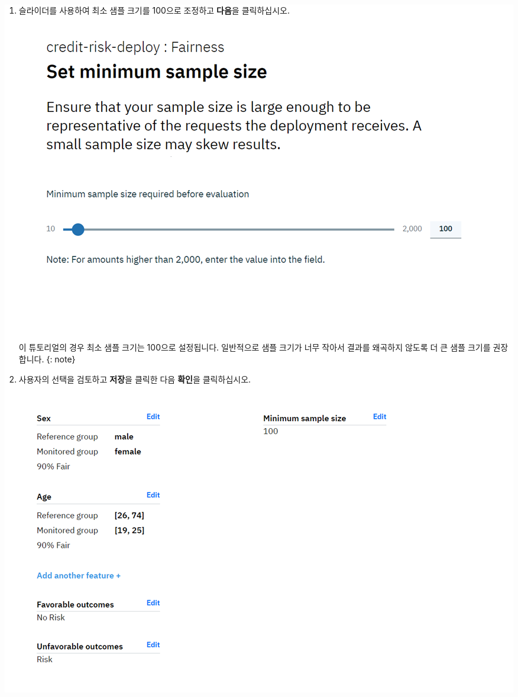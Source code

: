 1.  슬라이더를 사용하여 최소 샘플 크기를 100으로 조정하고 **다음**을 클릭하십시오.

    ![최소 크기](images/gs-fair-config-sample.png)

    이 튜토리얼의 경우 최소 샘플 크기는 100으로 설정됩니다. 일반적으로 샘플 크기가 너무 작아서 결과를 왜곡하지 않도록 더 큰 샘플 크기를 권장합니다.
    {: note}

1.  사용자의 선택을 검토하고 **저장**을 클릭한 다음 **확인**을 클릭하십시오.

    ![구성 요약](images/fair-summary.png)
